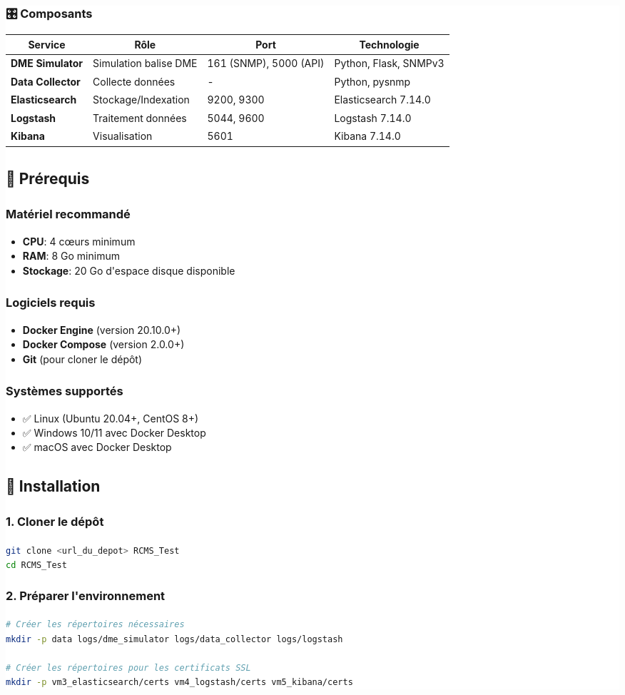 ### 🎛️ Composants

| Service            | Rôle                  | Port                   | Technologie           |
| ------------------ | --------------------- | ---------------------- | --------------------- |
| **DME Simulator**  | Simulation balise DME | 161 (SNMP), 5000 (API) | Python, Flask, SNMPv3 |
| **Data Collector** | Collecte données      | -                      | Python, pysnmp        |
| **Elasticsearch**  | Stockage/Indexation   | 9200, 9300             | Elasticsearch 7.14.0  |
| **Logstash**       | Traitement données    | 5044, 9600             | Logstash 7.14.0       |
| **Kibana**         | Visualisation         | 5601                   | Kibana 7.14.0         |

## 🔧 Prérequis

### Matériel recommandé

- **CPU**: 4 cœurs minimum
- **RAM**: 8 Go minimum
- **Stockage**: 20 Go d'espace disque disponible

### Logiciels requis

- **Docker Engine** (version 20.10.0+)
- **Docker Compose** (version 2.0.0+)
- **Git** (pour cloner le dépôt)

### Systèmes supportés

- ✅ Linux (Ubuntu 20.04+, CentOS 8+)
- ✅ Windows 10/11 avec Docker Desktop
- ✅ macOS avec Docker Desktop

## 🚀 Installation

### 1. Cloner le dépôt

```bash
git clone <url_du_depot> RCMS_Test
cd RCMS_Test
```

### 2. Préparer l'environnement

```bash
# Créer les répertoires nécessaires
mkdir -p data logs/dme_simulator logs/data_collector logs/logstash

# Créer les répertoires pour les certificats SSL
mkdir -p vm3_elasticsearch/certs vm4_logstash/certs vm5_kibana/certs
```
